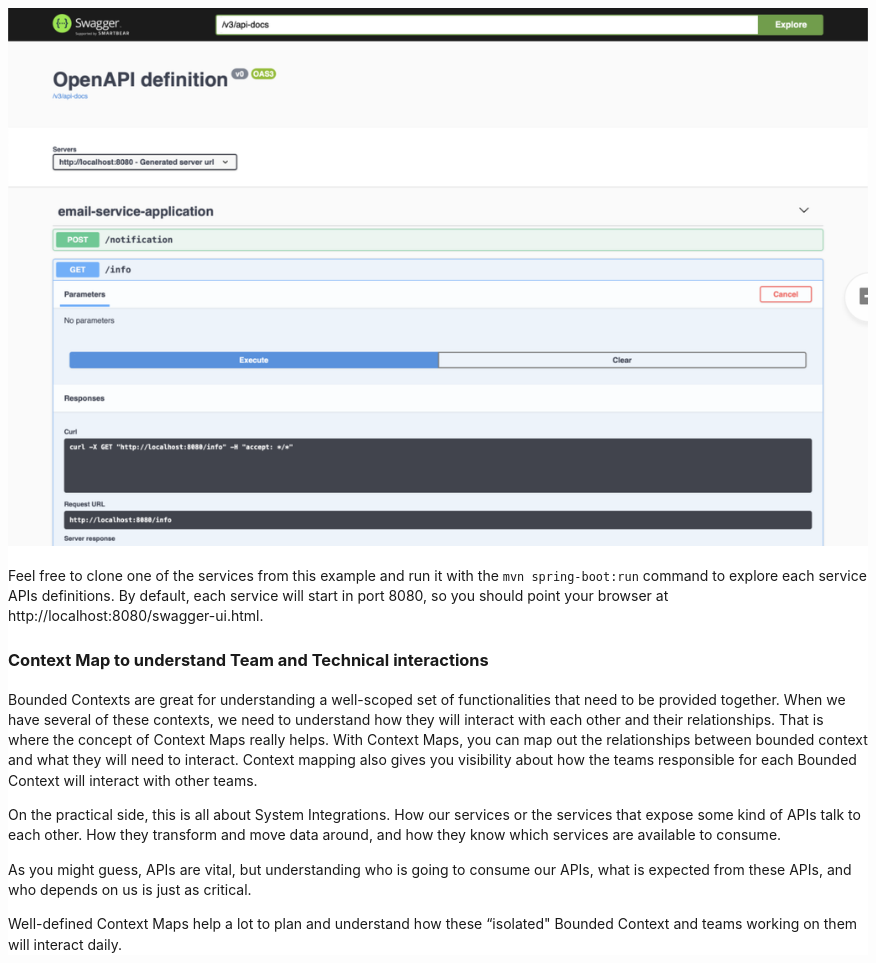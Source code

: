 ![chapter_02_06](images/chapter_02_06.png)

Feel free to clone one of the services from this example and run it with the `mvn spring-boot:run` command to explore each service APIs definitions. By default, each service will start in port 8080, so you should point your browser at http://localhost:8080/swagger-ui.html.

### Context Map to understand Team and Technical interactions

Bounded Contexts are great for understanding a well-scoped set of functionalities that need to be provided together. When we have several of these contexts, we need to understand how they will interact with each other and their relationships. That is where the concept of Context Maps really helps. With Context Maps, you can map out the relationships between bounded context and what they will need to interact. Context mapping also gives you visibility about how the teams responsible for each Bounded Context will interact with other teams.

On the practical side, this is all about System Integrations. How our services or the services that expose some kind of APIs talk to each other. How they transform and move data around, and how they know which services are available to consume. 

As you might guess, APIs are vital, but understanding who is going to consume our APIs, what is expected from these APIs, and who depends on us is just as critical. 

Well-defined Context Maps help a lot to plan and understand how these “isolated" Bounded Context and teams working on them will interact daily. 
